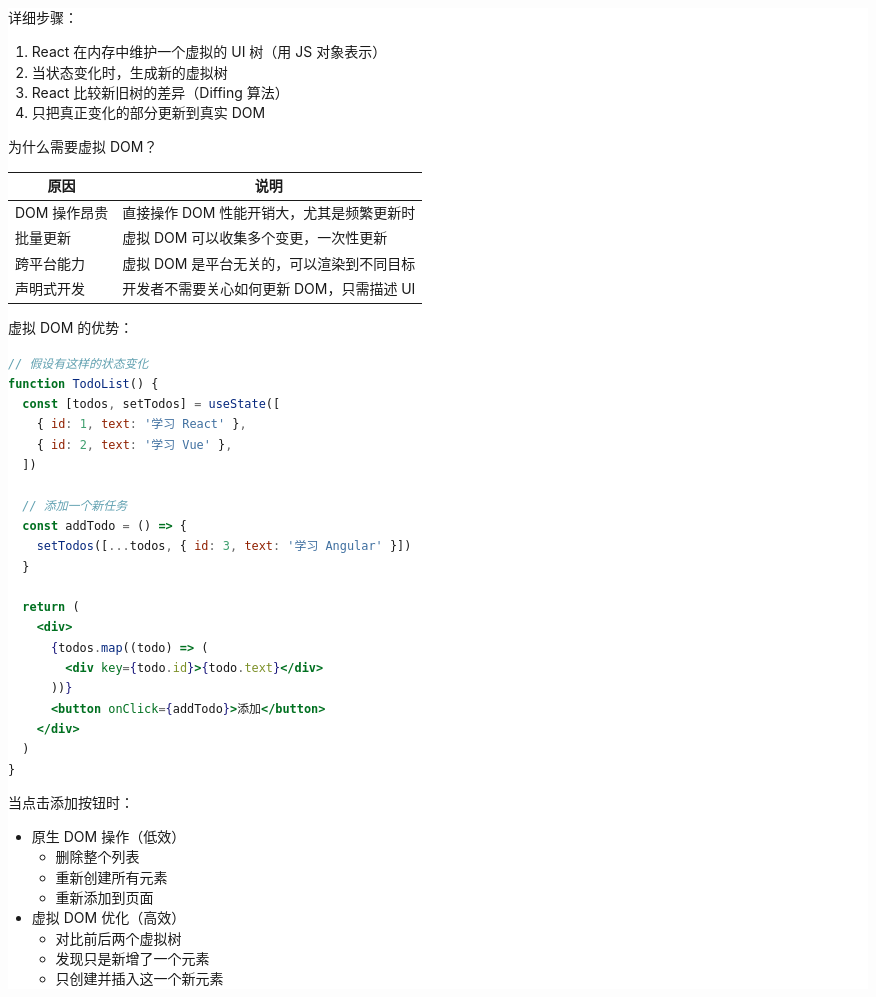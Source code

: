 详细步骤：

1. React 在内存中维护一个虚拟的 UI 树（用 JS 对象表示）
2. 当状态变化时，生成新的虚拟树
3. React 比较新旧树的差异（Diffing 算法）
4. 只把真正变化的部分更新到真实 DOM

为什么需要虚拟 DOM？

| 原因         | 说明                                      |
| ------------ | ----------------------------------------- |
| DOM 操作昂贵 | 直接操作 DOM 性能开销大，尤其是频繁更新时 |
| 批量更新     | 虚拟 DOM 可以收集多个变更，一次性更新     |
| 跨平台能力   | 虚拟 DOM 是平台无关的，可以渲染到不同目标 |
| 声明式开发   | 开发者不需要关心如何更新 DOM，只需描述 UI |

虚拟 DOM 的优势：

```jsx
// 假设有这样的状态变化
function TodoList() {
  const [todos, setTodos] = useState([
    { id: 1, text: '学习 React' },
    { id: 2, text: '学习 Vue' },
  ])

  // 添加一个新任务
  const addTodo = () => {
    setTodos([...todos, { id: 3, text: '学习 Angular' }])
  }

  return (
    <div>
      {todos.map((todo) => (
        <div key={todo.id}>{todo.text}</div>
      ))}
      <button onClick={addTodo}>添加</button>
    </div>
  )
}
```

当点击添加按钮时：

- 原生 DOM 操作（低效）
  - 删除整个列表
  - 重新创建所有元素
  - 重新添加到页面
- 虚拟 DOM 优化（高效）
  - 对比前后两个虚拟树
  - 发现只是新增了一个元素
  - 只创建并插入这一个新元素


[1]: https://zh-hans.react.dev/learn
[2]: https://legacy.reactjs.org/docs/design-principles.html
[3]: https://zh-hans.react.dev/learn/thinking-in-react
[4]: https://www.freecodecamp.org/chinese/news/imperative-vs-declarative-programming/